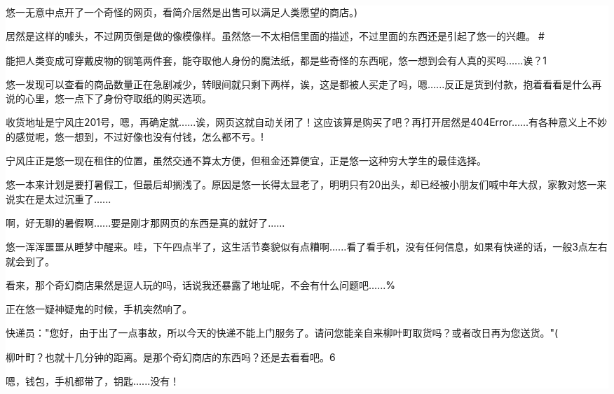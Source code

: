 



悠一无意中点开了一个奇怪的网页，看简介居然是出售可以满足人类愿望的商店。)





居然是这样的噱头，不过网页倒是做的像模像样。虽然悠一不太相信里面的描述，不过里面的东西还是引起了悠一的兴趣。 #





能把人类变成可穿戴皮物的钢笔两件套，能夺取他人身份的魔法纸，都是些奇怪的东西呢，悠一想到会有人真的买吗......诶？1





悠一发现可以查看的商品数量正在急剧减少，转眼间就只剩下两样，诶，这是都被人买走了吗，嗯......反正是货到付款，抱着看看是什么再说的心里，悠一点下了身份夺取纸的购买选项。





收货地址是宁风庄201号，嗯，再确定就......诶，网页这就自动关闭了！这应该算是购买了吧？再打开居然是404Error......有各种意义上不妙的感觉呢，悠一想到，不过好像也没有付钱，怎么都不亏。!





宁风庄正是悠一现在租住的位置，虽然交通不算太方便，但租金还算便宜，正是悠一这种穷大学生的最佳选择。





悠一本来计划是要打暑假工，但最后却搁浅了。原因是悠一长得太显老了，明明只有20出头，却已经被小朋友们喊中年大叔，家教对悠一来说实在是太过沉重了......



啊，好无聊的暑假啊......要是刚才那网页的东西是真的就好了......





悠一浑浑噩噩从睡梦中醒来。哇，下午四点半了，这生活节奏貌似有点糟啊......看了看手机，没有任何信息，如果有快递的话，一般3点左右就会到了。





看来，那个奇幻商店果然是逗人玩的吗，话说我还暴露了地址呢，不会有什么问题吧......%



正在悠一疑神疑鬼的时候，手机突然响了。





快递员："您好，由于出了一点事故，所以今天的快递不能上门服务了。请问您能亲自来柳叶町取货吗？或者改日再为您送货。"(



柳叶町？也就十几分钟的距离。是那个奇幻商店的东西吗？还是去看看吧。6



嗯，钱包，手机都带了，钥匙......没有！



